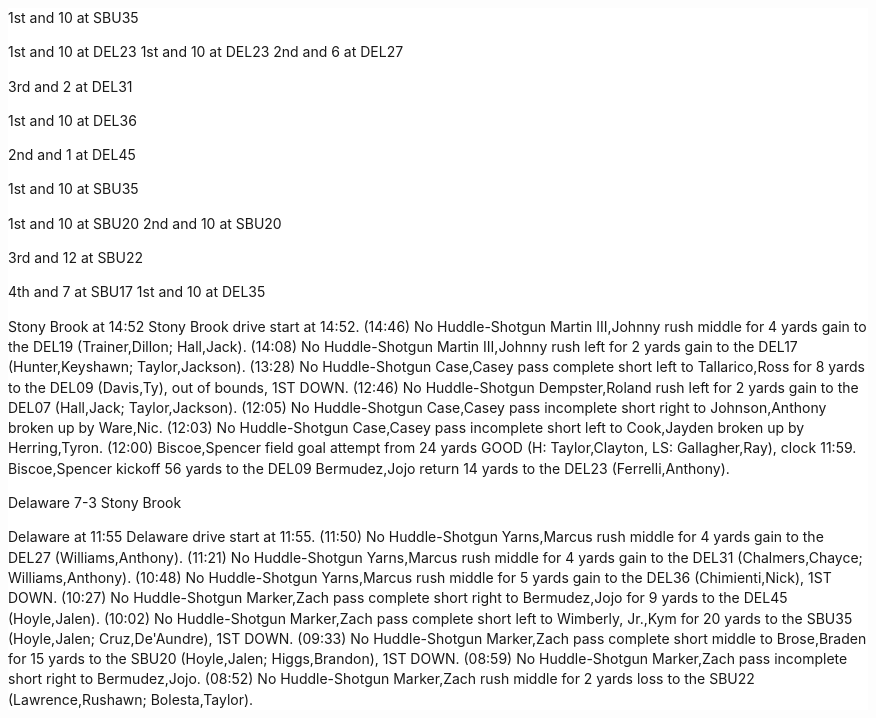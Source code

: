 1st and 10 at SBU35

1st and 10 at DEL23
1st and 10 at DEL23
2nd and 6 at DEL27

3rd and 2 at DEL31

1st and 10 at DEL36

2nd and 1 at DEL45

1st and 10 at SBU35

1st and 10 at SBU20
2nd and 10 at SBU20

3rd and 12 at SBU22

4th and 7 at SBU17
1st and 10 at DEL35

Stony Brook at 14:52
Stony Brook drive start at 14:52.
(14:46) No Huddle-Shotgun Martin III,Johnny rush middle for 4 yards gain to the DEL19 (Trainer,Dillon;
Hall,Jack).
(14:08) No Huddle-Shotgun Martin III,Johnny rush left for 2 yards gain to the DEL17 (Hunter,Keyshawn;
Taylor,Jackson).
(13:28) No Huddle-Shotgun Case,Casey pass complete short left to Tallarico,Ross for 8 yards to the DEL09
(Davis,Ty), out of bounds, 1ST DOWN.
(12:46) No Huddle-Shotgun Dempster,Roland rush left for 2 yards gain to the DEL07 (Hall,Jack; Taylor,Jackson).
(12:05) No Huddle-Shotgun Case,Casey pass incomplete short right to Johnson,Anthony broken up by Ware,Nic.
(12:03) No Huddle-Shotgun Case,Casey pass incomplete short left to Cook,Jayden broken up by Herring,Tyron.
(12:00) Biscoe,Spencer field goal attempt from 24 yards GOOD (H: Taylor,Clayton, LS: Gallagher,Ray), clock
11:59.
Biscoe,Spencer kickoff 56 yards to the DEL09 Bermudez,Jojo return 14 yards to the DEL23 (Ferrelli,Anthony).

Delaware 7-3 Stony Brook

Delaware at 11:55
Delaware drive start at 11:55.
(11:50) No Huddle-Shotgun Yarns,Marcus rush middle for 4 yards gain to the DEL27 (Williams,Anthony).
(11:21) No Huddle-Shotgun Yarns,Marcus rush middle for 4 yards gain to the DEL31 (Chalmers,Chayce;
Williams,Anthony).
(10:48) No Huddle-Shotgun Yarns,Marcus rush middle for 5 yards gain to the DEL36 (Chimienti,Nick), 1ST
DOWN.
(10:27) No Huddle-Shotgun Marker,Zach pass complete short right to Bermudez,Jojo for 9 yards to the DEL45
(Hoyle,Jalen).
(10:02) No Huddle-Shotgun Marker,Zach pass complete short left to Wimberly, Jr.,Kym for 20 yards to the
SBU35 (Hoyle,Jalen; Cruz,De'Aundre), 1ST DOWN.
(09:33) No Huddle-Shotgun Marker,Zach pass complete short middle to Brose,Braden for 15 yards to the SBU20
(Hoyle,Jalen; Higgs,Brandon), 1ST DOWN.
(08:59) No Huddle-Shotgun Marker,Zach pass incomplete short right to Bermudez,Jojo.
(08:52) No Huddle-Shotgun Marker,Zach rush middle for 2 yards loss to the SBU22 (Lawrence,Rushawn;
Bolesta,Taylor).